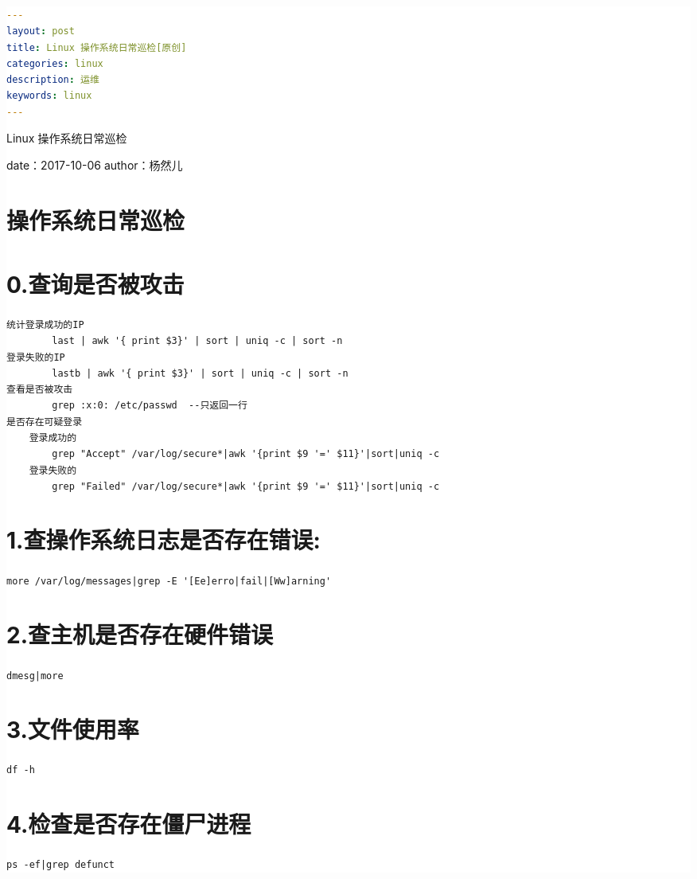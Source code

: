 ```yaml
---
layout: post
title: Linux 操作系统日常巡检[原创]
categories: linux
description: 运维
keywords: linux
---
```



 Linux 操作系统日常巡检


date：2017-10-06
author：杨然儿

# 操作系统日常巡检
# 0.查询是否被攻击
    统计登录成功的IP
            last | awk '{ print $3}' | sort | uniq -c | sort -n
    登录失败的IP
            lastb | awk '{ print $3}' | sort | uniq -c | sort -n
    查看是否被攻击
            grep :x:0: /etc/passwd  --只返回一行
    是否存在可疑登录
        登录成功的
            grep "Accept" /var/log/secure*|awk '{print $9 '=' $11}'|sort|uniq -c
        登录失败的
            grep "Failed" /var/log/secure*|awk '{print $9 '=' $11}'|sort|uniq -c


# 1.查操作系统日志是否存在错误:
    more /var/log/messages|grep -E '[Ee]erro|fail|[Ww]arning'


# 2.查主机是否存在硬件错误
    dmesg|more


# 3.文件使用率
    df -h


# 4.检查是否存在僵尸进程
    ps -ef|grep defunct

